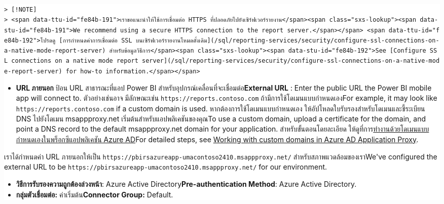     > [!NOTE]
    > <span data-ttu-id="fe84b-191">เราขอแนะนำให้ใช้การเชื่อมต่อ HTTPS ที่ปลอดภัยไปยังเซิร์ฟเวอร์รายงาน</span><span class="sxs-lookup"><span data-stu-id="fe84b-191">We recommend using a secure HTTPS connection to the report server.</span></span> <span data-ttu-id="fe84b-192">โปรดดู [การกำหนดค่าการเชื่อมต่อ SSL บนเซิร์ฟเวอร์รายงานโหมดดั้งเดิม](/sql/reporting-services/security/configure-ssl-connections-on-a-native-mode-report-server) สำหรับข้อมูลวิธีการ</span><span class="sxs-lookup"><span data-stu-id="fe84b-192">See [Configure SSL connections on a native mode report server](/sql/reporting-services/security/configure-ssl-connections-on-a-native-mode-report-server) for how-to information.</span></span>

- <span data-ttu-id="fe84b-193">**URL ภายนอก** ป้อน URL สาธารณะที่แอป Power BI สำหรับอุปกรณ์เคลื่อนที่จะเชื่อมต่อ</span><span class="sxs-lookup"><span data-stu-id="fe84b-193">**External URL** : Enter the public URL the Power BI mobile app will connect to.</span></span> <span data-ttu-id="fe84b-194">ตัวอย่างเช่นอาจ มีลักษณะเช่น `https://reports.contoso.com` ถ้ามีการใช้โดเมนแบบกำหนดเอง</span><span class="sxs-lookup"><span data-stu-id="fe84b-194">For example, it may look like `https://reports.contoso.com` if a custom domain is used.</span></span> <span data-ttu-id="fe84b-195">หากต้องการใช้โดเมนแบบกำหนดเอง ให้อัปโหลดใบรับรองสำหรับโดเมนและชี้ระเบียน DNS ไปยังโดเมน msappproxy.net เริ่มต้นสำหรับแอปพลิเคชันของคุณ</span><span class="sxs-lookup"><span data-stu-id="fe84b-195">To use a custom domain, upload a certificate for the domain, and point a DNS record to the default msappproxy.net domain for your application.</span></span> <span data-ttu-id="fe84b-196">สำหรับขั้นตอนโดยละเอียด ให้ดูที่การ[ทำงานด้วยโดเมนแบบกำหนดเองในพร็อกซีแอปพลิเคชัน Azure AD](/azure/active-directory/manage-apps/application-proxy-configure-custom-domain)</span><span class="sxs-lookup"><span data-stu-id="fe84b-196">For detailed steps, see [Working with custom domains in Azure AD Application Proxy](/azure/active-directory/manage-apps/application-proxy-configure-custom-domain).</span></span>

<span data-ttu-id="fe84b-197">เราได้กำหนดค่า URL ภายนอกให้เป็น `https://pbirsazureapp-umacontoso2410.msappproxy.net/` สำหรับสภาพแวดล้อมของเรา</span><span class="sxs-lookup"><span data-stu-id="fe84b-197">We've configured the external URL to be `https://pbirsazureapp-umacontoso2410.msappproxy.net/` for our environment.</span></span>

- <span data-ttu-id="fe84b-198">**วิธีการรับรองความถูกต้องล่วงหน้า**: Azure Active Directory</span><span class="sxs-lookup"><span data-stu-id="fe84b-198">**Pre-authentication Method**: Azure Active Directory.</span></span>
- <span data-ttu-id="fe84b-199">**กลุ่มตัวเชื่อมต่อ:** ค่าเริ่มต้น</span><span class="sxs-lookup"><span data-stu-id="fe84b-199">**Connector Group:** Default.</span></span>
